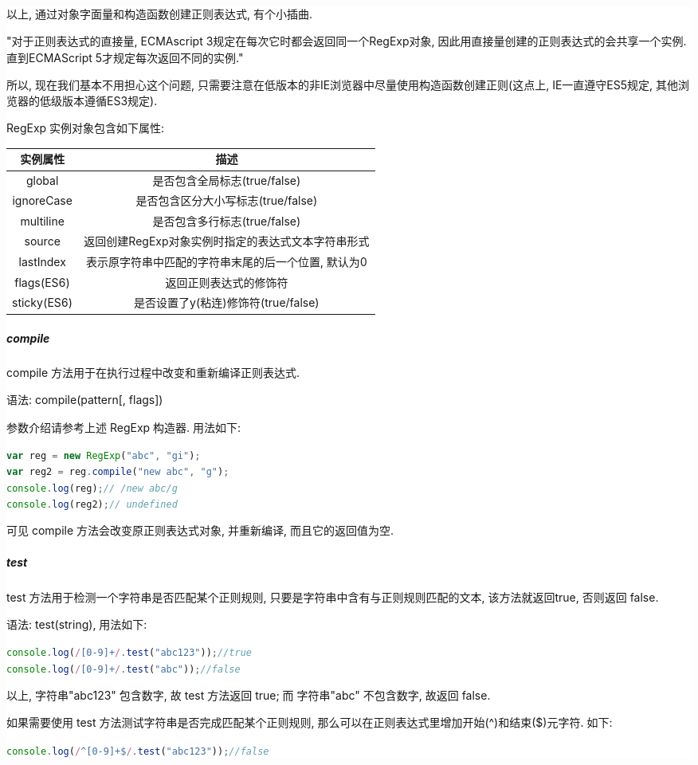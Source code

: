 以上, 通过对象字面量和构造函数创建正则表达式, 有个小插曲.

"对于正则表达式的直接量, ECMAscript 3规定在每次它时都会返回同一个RegExp对象, 因此用直接量创建的正则表达式的会共享一个实例. 直到ECMAScript 5才规定每次返回不同的实例."

所以, 现在我们基本不用担心这个问题, 只需要注意在低版本的非IE浏览器中尽量使用构造函数创建正则(这点上, IE一直遵守ES5规定, 其他浏览器的低级版本遵循ES3规定).

RegExp 实例对象包含如下属性:

|    实例属性     |              描述              |
| :---------: | :--------------------------: |
|   global    |     是否包含全局标志(true/false)     |
| ignoreCase  |   是否包含区分大小写标志(true/false)    |
|  multiline  |     是否包含多行标志(true/false)     |
|   source    | 返回创建RegExp对象实例时指定的表达式文本字符串形式 |
|  lastIndex  | 表示原字符串中匹配的字符串末尾的后一个位置, 默认为0  |
| flags(ES6)  |         返回正则表达式的修饰符          |
| sticky(ES6) |  是否设置了y(粘连)修饰符(true/false)   |

##### compile

compile 方法用于在执行过程中改变和重新编译正则表达式.

语法: compile(pattern[, flags])

参数介绍请参考上述 RegExp 构造器. 用法如下:

```js
var reg = new RegExp("abc", "gi"); 
var reg2 = reg.compile("new abc", "g");
console.log(reg);// /new abc/g
console.log(reg2);// undefined
```

可见 compile 方法会改变原正则表达式对象, 并重新编译, 而且它的返回值为空.

##### test

test 方法用于检测一个字符串是否匹配某个正则规则, 只要是字符串中含有与正则规则匹配的文本, 该方法就返回true, 否则返回 false.

语法: test(string), 用法如下:

```js
console.log(/[0-9]+/.test("abc123"));//true
console.log(/[0-9]+/.test("abc"));//false
```

以上, 字符串"abc123" 包含数字, 故 test 方法返回 true; 而 字符串"abc" 不包含数字, 故返回 false.

如果需要使用 test 方法测试字符串是否完成匹配某个正则规则, 那么可以在正则表达式里增加开始(^)和结束($)元字符. 如下: 

```js
console.log(/^[0-9]+$/.test("abc123"));//false
```


[1]: #respond
[2]: https://github.com/Louiszhai
[3]: http://blog.csdn.net/fdl19881/article/details/7800877
[4]: http://www.jb51.net/article/28035.htm
[5]: http://www.cnblogs.com/kissdodog/archive/2013/04/22/3036649.html
[6]: http://blog.csdn.net/hguisu/article/details/8244560
[7]: http://www.cnblogs.com/taek/archive/2012/02/08/2342741.html
[8]: http://www.jb51.net/article/31491.htm
[9]: http://blog.csdn.net/nebula1982/article/details/6659702
[10]: http://louiszhai.github.io/2016/01/12/js.String/
[11]: http://www.cnblogs.com/catch/p/3722082.html
[12]: http://www.ruanyifeng.com/blog/2014/12/unicode.html